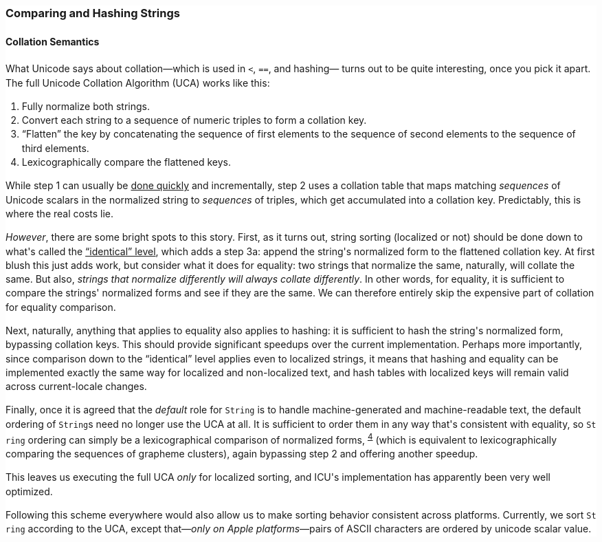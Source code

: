 ### Comparing and Hashing Strings

#### Collation Semantics

What Unicode says about collation—which is used in `<`, `==`, and hashing— turns
out to be quite interesting, once you pick it apart.  The full Unicode Collation
Algorithm (UCA) works like this:

1. Fully normalize both strings.
2. Convert each string to a sequence of numeric triples to form a collation key.
3. “Flatten” the key by concatenating the sequence of first elements to the
   sequence of second elements to the sequence of third elements.
4. Lexicographically compare the flattened keys.

While step 1 can usually
be [done quickly](http://unicode.org/reports/tr15/#Description_Norm) and
incrementally, step 2 uses a collation table that maps matching *sequences* of
Unicode scalars in the normalized string to *sequences* of triples, which get
accumulated into a collation key.  Predictably, this is where the real costs
lie.

*However*, there are some bright spots to this story.  First, as it turns out,
string sorting (localized or not) should be done down to what's called
the
[“identical” level](http://unicode.org/reports/tr10/#Multi_Level_Comparison),
which adds a step 3a: append the string's normalized form to the flattened
collation key.  At first blush this just adds work, but consider what it does
for equality: two strings that normalize the same, naturally, will collate the
same.  But also, *strings that normalize differently will always collate
differently*.  In other words, for equality, it is sufficient to compare the
strings' normalized forms and see if they are the same.  We can therefore
entirely skip the expensive part of collation for equality comparison.

Next, naturally, anything that applies to equality also applies to hashing: it
is sufficient to hash the string's normalized form, bypassing collation keys.
This should provide significant speedups over the current implementation.
Perhaps more importantly, since comparison down to the “identical” level applies
even to localized strings, it means that hashing and equality can be implemented
exactly the same way for localized and non-localized text, and hash tables with
localized keys will remain valid across current-locale changes.

Finally, once it is agreed that the *default* role for `String` is to handle
machine-generated and machine-readable text, the default ordering of `String`s
need no longer use the UCA at all.  It is sufficient to order them in any way
that's consistent with equality, so `String` ordering can simply be a
lexicographical comparison of normalized forms, <sup id="a4">[4](#f4)</sup>
(which is equivalent to lexicographically comparing the sequences of grapheme
clusters), again bypassing step 2 and offering another speedup.

This leaves us executing the full UCA *only* for localized sorting, and ICU's
implementation has apparently been very well optimized.

Following this scheme everywhere would also allow us to make sorting behavior
consistent across platforms.  Currently, we sort `String` according to the UCA,
except that—*only on Apple platforms*—pairs of ASCII characters are ordered by
unicode scalar value.

